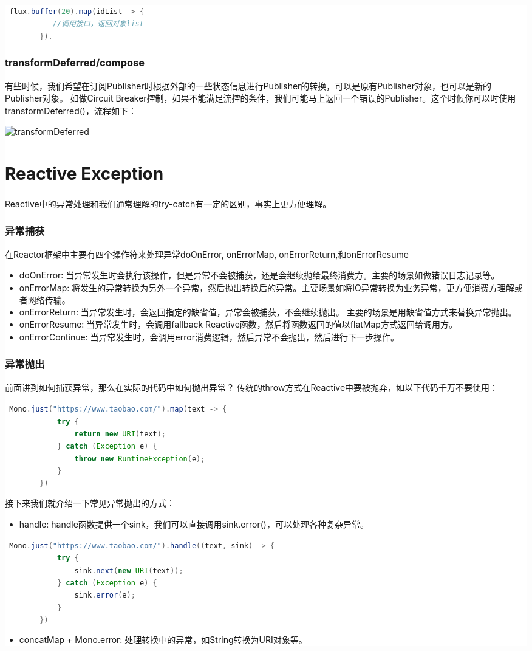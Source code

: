 ```java
 flux.buffer(20).map(idList -> {
           //调用接口，返回对象list
        }).
```

### transformDeferred/compose
有些时候，我们希望在订阅Publisher时根据外部的一些状态信息进行Publisher的转换，可以是原有Publisher对象，也可以是新的Publisher对象。
如做Circuit Breaker控制，如果不能满足流控的条件，我们可能马上返回一个错误的Publisher。这个时候你可以时使用transformDeferred()，流程如下：

![transformDeferred](https://projectreactor.io/docs/core/release/api/reactor/core/publisher/doc-files/marbles/transformForMono.svg)

# Reactive Exception

Reactive中的异常处理和我们通常理解的try-catch有一定的区别，事实上更方便理解。

### 异常捕获
在Reactor框架中主要有四个操作符来处理异常doOnError, onErrorMap, onErrorReturn,和onErrorResume

* doOnError: 当异常发生时会执行该操作，但是异常不会被捕获，还是会继续抛给最终消费方。主要的场景如做错误日志记录等。
* onErrorMap: 将发生的异常转换为另外一个异常，然后抛出转换后的异常。主要场景如将IO异常转换为业务异常，更方便消费方理解或者网络传输。
* onErrorReturn: 当异常发生时，会返回指定的缺省值，异常会被捕获，不会继续抛出。 主要的场景是用缺省值方式来替换异常抛出。
* onErrorResume: 当异常发生时，会调用fallback Reactive函数，然后将函数返回的值以flatMap方式返回给调用方。
* onErrorContinue: 当异常发生时，会调用error消费逻辑，然后异常不会抛出，然后进行下一步操作。


### 异常抛出
前面讲到如何捕获异常，那么在实际的代码中如何抛出异常？ 传统的throw方式在Reactive中要被抛弃，如以下代码千万不要使用：

```java
 Mono.just("https://www.taobao.com/").map(text -> {
            try {
                return new URI(text);
            } catch (Exception e) {
                throw new RuntimeException(e);
            }
        })
```

接下来我们就介绍一下常见异常抛出的方式：

* handle:  handle函数提供一个sink，我们可以直接调用sink.error()，可以处理各种复杂异常。

```java
 Mono.just("https://www.taobao.com/").handle((text, sink) -> {
            try {
                sink.next(new URI(text));
            } catch (Exception e) {
                sink.error(e);
            }
        })
```

* concatMap + Mono.error: 处理转换中的异常，如String转换为URI对象等。
